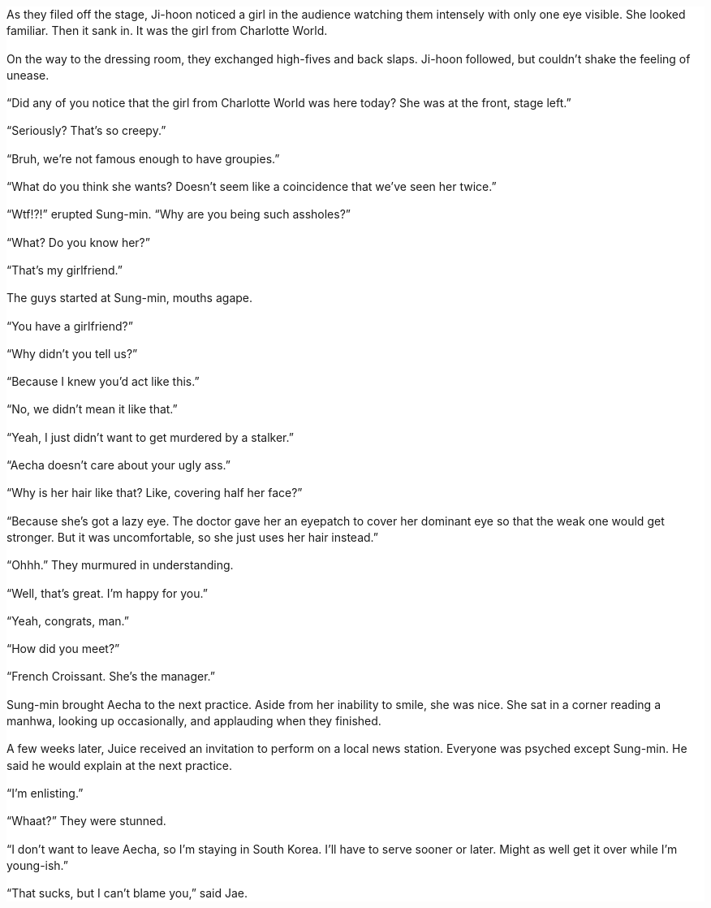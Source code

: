 As they filed off the stage, Ji-hoon noticed a girl in the audience watching them intensely with only one eye visible.  She looked familiar.  Then it sank in.  It was the girl from Charlotte World.  

On the way to the dressing room, they exchanged high-fives and back slaps.  Ji-hoon followed, but couldn’t shake the feeling of unease.  

“Did any of you notice that the girl from Charlotte World was here today?  She was at the front, stage left.”

“Seriously?  That’s so creepy.”

“Bruh, we’re not famous enough to have groupies.”

“What do you think she wants?  Doesn’t seem like a coincidence that we’ve seen her twice.”

“Wtf!?!” erupted Sung-min.  “Why are you being such assholes?”

“What?  Do you know her?”

“That’s my girlfriend.”

The guys started at Sung-min, mouths agape.

“You have a girlfriend?”

“Why didn’t you tell us?”

“Because I knew you’d act like this.”

“No, we didn’t mean it like that.”

“Yeah, I just didn’t want to get murdered by a stalker.”  

“Aecha doesn’t care about your ugly ass.”

“Why is her hair like that?  Like, covering half her face?”

“Because she’s got a lazy eye.  The doctor gave her an eyepatch to cover her dominant eye so that the weak one would get stronger.  But it was uncomfortable, so she just uses her hair instead.”

“Ohhh.”  They murmured in understanding.

“Well, that’s great.  I’m happy for you.”

“Yeah, congrats, man.”

“How did you meet?”

“French Croissant.  She’s the manager.”

Sung-min brought Aecha to the next practice.  Aside from her inability to smile, she was nice.  She sat in a corner reading a manhwa, looking up occasionally, and applauding when they finished.   

A few weeks later, Juice received an invitation to perform on a local news station.  Everyone was psyched except Sung-min.  He said he would explain at the next practice.

“I’m enlisting.”

“Whaat?” They were stunned.  

“I don’t want to leave Aecha, so I’m staying in South Korea.  I’ll have to serve sooner or later.  Might as well get it over while I’m young-ish.”

“That sucks, but I can’t blame you,” said Jae.
